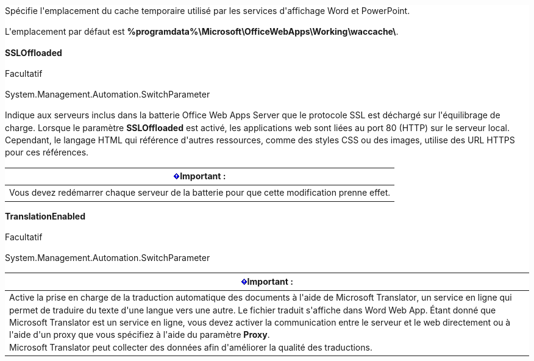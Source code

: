 <td><p>Spécifie l'emplacement du cache temporaire utilisé par les services d'affichage Word et PowerPoint.</p>
<p>L'emplacement par défaut est <strong>%programdata%\Microsoft\OfficeWebApps\Working\waccache\</strong>.</p></td>
</tr>
<tr class="even">
<td><p><strong>SSLOffloaded</strong></p></td>
<td><p>Facultatif</p></td>
<td><p>System.Management.Automation.SwitchParameter</p></td>
<td><p>Indique aux serveurs inclus dans la batterie Office Web Apps Server que le protocole SSL est déchargé sur l'équilibrage de charge. Lorsque le paramètre <strong>SSLOffloaded</strong> est activé, les applications web sont liées au port 80 (HTTP) sur le serveur local. Cependant, le langage HTML qui référence d'autres ressources, comme des styles CSS ou des images, utilise des URL HTTPS pour ces références.</p>
<div class="alert">
<table>
<thead>
<tr class="header">
<th><img src="images/Ff431682.important(Office.15).gif" title="Important" alt="Important" /><strong>Important :</strong></th>
</tr>
</thead>
<tbody>
<tr class="odd">
<td>Vous devez redémarrer chaque serveur de la batterie pour que cette modification prenne effet.</td>
</tr>
</tbody>
</table>

</div></td>
</tr>
<tr class="odd">
<td><p><strong>TranslationEnabled</strong></p></td>
<td><p>Facultatif</p></td>
<td><p>System.Management.Automation.SwitchParameter</p></td>
<td><div class="alert">
<table>
<thead>
<tr class="header">
<th><img src="images/Ff431682.important(Office.15).gif" title="Important" alt="Important" /><strong>Important :</strong></th>
</tr>
</thead>
<tbody>
<tr class="odd">
<td>Active la prise en charge de la traduction automatique des documents à l'aide de Microsoft Translator, un service en ligne qui permet de traduire du texte d'une langue vers une autre. Le fichier traduit s'affiche dans Word Web App. Étant donné que Microsoft Translator est un service en ligne, vous devez activer la communication entre le serveur et le web directement ou à l'aide d'un proxy que vous spécifiez à l'aide du paramètre <strong>Proxy</strong>.<br />
Microsoft Translator peut collecter des données afin d'améliorer la qualité des traductions.</td>
</tr>
</tbody>
</table>
